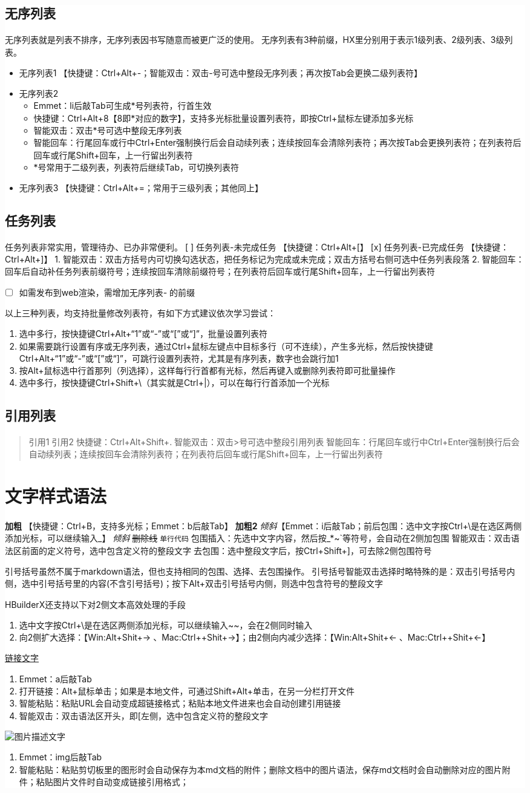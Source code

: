 ## 无序列表
无序列表就是列表不排序，无序列表因书写随意而被更广泛的使用。
无序列表有3种前缀，HX里分别用于表示1级列表、2级列表、3级列表。
- 无序列表1 【快捷键：Ctrl+Alt+-；智能双击：双击-号可选中整段无序列表；再次按Tab会更换二级列表符】
* 无序列表2	
	* Emmet：li后敲Tab可生成*号列表符，行首生效
	* 快捷键：Ctrl+Alt+8【8即*对应的数字】，支持多光标批量设置列表符，即按Ctrl+鼠标左键添加多光标
	* 智能双击：双击*号可选中整段无序列表
	* 智能回车：行尾回车或行中Ctrl+Enter强制换行后会自动续列表；连续按回车会清除列表符；再次按Tab会更换列表符；在列表符后回车或行尾Shift+回车，上一行留出列表符
	* *号常用于二级列表，列表符后继续Tab，可切换列表符
+ 无序列表3 【快捷键：Ctrl+Alt+=；常用于三级列表；其他同上】

## 任务列表
任务列表非常实用，管理待办、已办非常便利。
[ ] 任务列表-未完成任务 【快捷键：Ctrl+Alt+[】
[x] 任务列表-已完成任务 【快捷键：Ctrl+Alt+]】
	1. 智能双击：双击方括号内可切换勾选状态，把任务标记为完成或未完成；双击方括号右侧可选中任务列表段落
	2. 智能回车：回车后自动补任务列表前缀符号；连续按回车清除前缀符号；在列表符后回车或行尾Shift+回车，上一行留出列表符
- [ ] 如需发布到web渲染，需增加无序列表- 的前缀

以上三种列表，均支持批量修改列表符，有如下方式建议依次学习尝试：
1. 选中多行，按快捷键Ctrl+Alt+“1”或“-”或“[”或“]”，批量设置列表符
2. 如果需要跳行设置有序或无序列表，通过Ctrl+鼠标左键点中目标多行（可不连续），产生多光标，然后按快捷键Ctrl+Alt+“1”或“-”或“[”或“]”，可跳行设置列表符，尤其是有序列表，数字也会跳行加1
3. 按Alt+鼠标选中行首那列（列选择），这样每行行首都有光标，然后再键入或删除列表符即可批量操作
4. 选中多行，按快捷键Ctrl+Shift+\（其实就是Ctrl+|），可以在每行行首添加一个光标

## 引用列表
> 引用1
> 引用2
快捷键：Ctrl+Alt+Shift+.
智能双击：双击>号可选中整段引用列表
智能回车：行尾回车或行中Ctrl+Enter强制换行后会自动续列表；连续按回车会清除列表符；在列表符后回车或行尾Shift+回车，上一行留出列表符

# 文字样式语法
**加粗** 【快捷键：Ctrl+B，支持多光标；Emmet：b后敲Tab】
__加粗2__
_倾斜_【Emmet：i后敲Tab；前后包围：选中文字按Ctrl+\是在选区两侧添加光标，可以继续输入_】
*倾斜*
~~删除线~~
``` 单行代码 ```
包围插入：先选中文字内容，然后按_*~`等符号，会自动在2侧加包围
智能双击：双击语法区前面的定义符号，选中包含定义符的整段文字
去包围：选中整段文字后，按Ctrl+Shift+]，可去除2侧包围符号

引号括号虽然不属于markdown语法，但也支持相同的包围、选择、去包围操作。
引号括号智能双击选择时略特殊的是：双击引号括号内侧，选中引号括号里的内容(不含引号括号)；按下Alt+双击引号括号内侧，则选中包含符号的整段文字

HBuilderX还支持以下对2侧文本高效处理的手段
1. 选中文字按Ctrl+\是在选区两侧添加光标，可以继续输入~~，会在2侧同时输入
2. 向2侧扩大选择：【Win:Alt+Shit+→ 、Mac:Ctrl++Shit+→】；由2侧向内减少选择：【Win:Alt+Shit+← 、Mac:Ctrl++Shit+←】

[链接文字](http://dcloud.io)
1. Emmet：a后敲Tab
2. 打开链接：Alt+鼠标单击；如果是本地文件，可通过Shift+Alt+单击，在另一分栏打开文件
3. 智能粘贴：粘贴URL会自动变成超链接格式；粘贴本地文件进来也会自动创建引用链接
4. 智能双击：双击语法区开头，即[左侧，选中包含定义符的整段文字

![图片描述文字](logo.jpg)
1. Emmet：img后敲Tab
2. 智能粘贴：粘贴剪切板里的图形时会自动保存为本md文档的附件；删除文档中的图片语法，保存md文档时会自动删除对应的图片附件；粘贴图片文件时自动变成链接引用格式；
```
